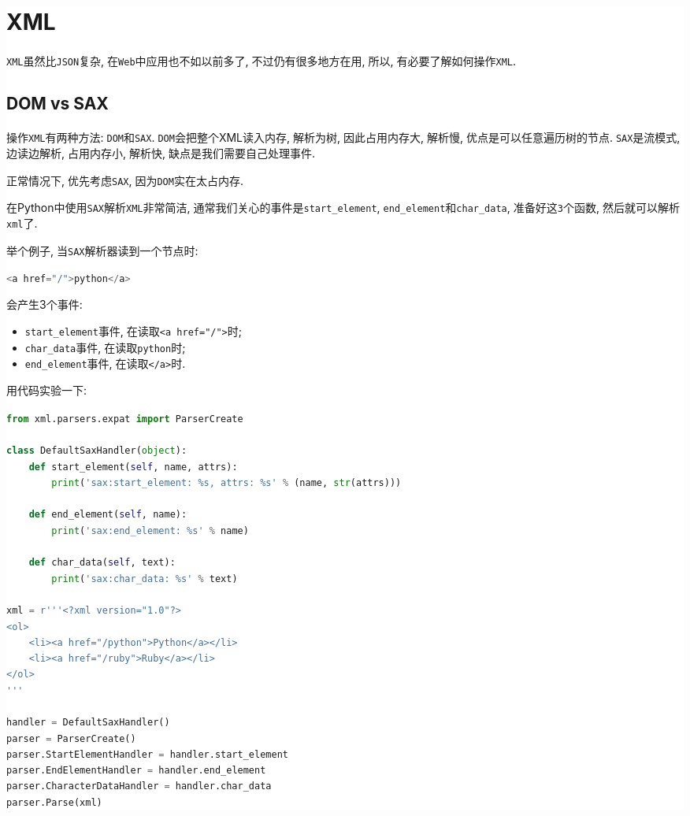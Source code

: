 # XML

`XML`虽然比`JSON`复杂, 在`Web`中应用也不如以前多了, 不过仍有很多地方在用, 所以, 有必要了解如何操作`XML`.

## DOM vs SAX

操作`XML`有两种方法: `DOM`和`SAX`. `DOM`会把整个XML读入内存, 解析为树, 因此占用内存大, 解析慢, 优点是可以任意遍历树的节点. `SAX`是流模式, 边读边解析, 占用内存小, 解析快, 缺点是我们需要自己处理事件.

正常情况下, 优先考虑`SAX`, 因为`DOM`实在太占内存.

在Python中使用`SAX`解析`XML`非常简洁, 通常我们关心的事件是`start_element`, `end_element`和`char_data`, 准备好这`3`个函数, 然后就可以解析`xml`了.

举个例子, 当`SAX`解析器读到一个节点时:

```python
<a href="/">python</a>
```

会产生3个事件:

+ `start_element`事件, 在读取`<a href="/">`时;
+ `char_data`事件, 在读取`python`时;
+ `end_element`事件, 在读取`</a>`时.

用代码实验一下:

```python
from xml.parsers.expat import ParserCreate

class DefaultSaxHandler(object):
    def start_element(self, name, attrs):
        print('sax:start_element: %s, attrs: %s' % (name, str(attrs)))

    def end_element(self, name):
        print('sax:end_element: %s' % name)

    def char_data(self, text):
        print('sax:char_data: %s' % text)

xml = r'''<?xml version="1.0"?>
<ol>
    <li><a href="/python">Python</a></li>
    <li><a href="/ruby">Ruby</a></li>
</ol>
'''

handler = DefaultSaxHandler()
parser = ParserCreate()
parser.StartElementHandler = handler.start_element
parser.EndElementHandler = handler.end_element
parser.CharacterDataHandler = handler.char_data
parser.Parse(xml)
```
